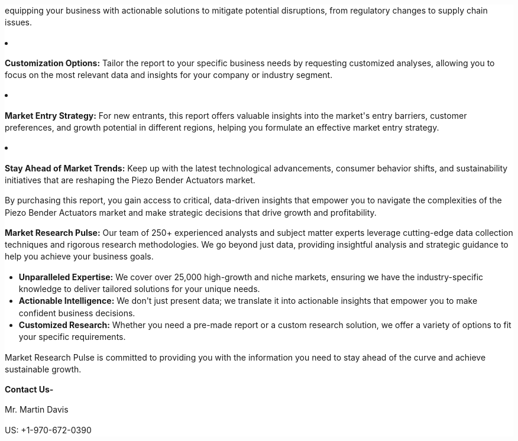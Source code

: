 equipping your business with actionable solutions to mitigate potential disruptions, from regulatory changes to supply chain issues.</p></li><li><p><strong>Customization Options:</strong> Tailor the report to your specific business needs by requesting customized analyses, allowing you to focus on the most relevant data and insights for your company or industry segment.</p></li><li><p><strong>Market Entry Strategy:</strong> For new entrants, this report offers valuable insights into the market's entry barriers, customer preferences, and growth potential in different regions, helping you formulate an effective market entry strategy.</p></li><li><p><strong>Stay Ahead of Market Trends:</strong> Keep up with the latest technological advancements, consumer behavior shifts, and sustainability initiatives that are reshaping the Piezo Bender Actuators market.</p></li></ol><p>By purchasing this report, you gain access to critical, data-driven insights that empower you to navigate the complexities of the Piezo Bender Actuators market and make strategic decisions that drive growth and profitability.</p><p><strong>Market Research Pulse:</strong>&nbsp;Our team of 250+ experienced analysts and subject matter experts leverage cutting-edge data collection techniques and rigorous research methodologies. We go beyond just data, providing insightful analysis and strategic guidance to help you achieve your business goals.</p><ul><li><strong>Unparalleled Expertise:</strong>&nbsp;We cover over 25,000 high-growth and niche markets, ensuring we have the industry-specific knowledge to deliver tailored solutions for your unique needs.</li><li><strong>Actionable Intelligence:</strong>&nbsp;We don't just present data; we translate it into actionable insights that empower you to make confident business decisions.</li><li><strong>Customized Research:</strong>&nbsp;Whether you need a pre-made report or a custom research solution, we offer a variety of options to fit your specific requirements.</li></ul><p>Market Research Pulse is committed to providing you with the information you need to stay ahead of the curve and achieve sustainable growth.</p><p><strong>Contact Us-</strong></p><p>Mr. Martin Davis</p><p>US: +1-970-672-0390</p>
